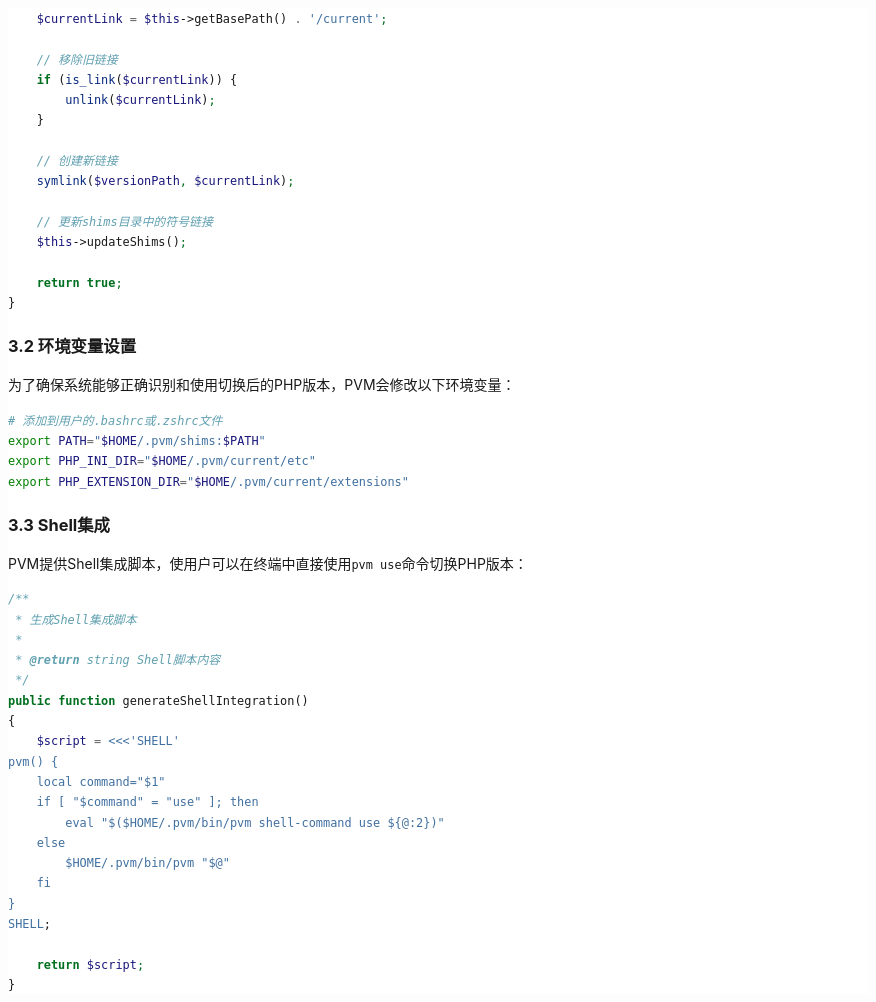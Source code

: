 ```php
    $currentLink = $this->getBasePath() . '/current';
    
    // 移除旧链接
    if (is_link($currentLink)) {
        unlink($currentLink);
    }
    
    // 创建新链接
    symlink($versionPath, $currentLink);
    
    // 更新shims目录中的符号链接
    $this->updateShims();
    
    return true;
}
```

### 3.2 环境变量设置

为了确保系统能够正确识别和使用切换后的PHP版本，PVM会修改以下环境变量：

```bash
# 添加到用户的.bashrc或.zshrc文件
export PATH="$HOME/.pvm/shims:$PATH"
export PHP_INI_DIR="$HOME/.pvm/current/etc"
export PHP_EXTENSION_DIR="$HOME/.pvm/current/extensions"
```

### 3.3 Shell集成

PVM提供Shell集成脚本，使用户可以在终端中直接使用`pvm use`命令切换PHP版本：

```php
/**
 * 生成Shell集成脚本
 *
 * @return string Shell脚本内容
 */
public function generateShellIntegration()
{
    $script = <<<'SHELL'
pvm() {
    local command="$1"
    if [ "$command" = "use" ]; then
        eval "$($HOME/.pvm/bin/pvm shell-command use ${@:2})"
    else
        $HOME/.pvm/bin/pvm "$@"
    fi
}
SHELL;
    
    return $script;
}
```
